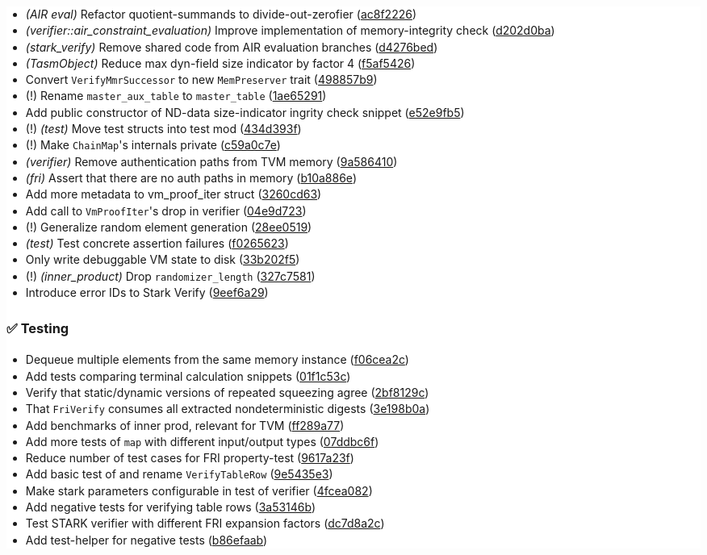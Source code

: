 - *(AIR eval)* Refactor quotient-summands to divide-out-zerofier ([ac8f2226](https://github.com/TritonVM/tasm-lib/commit/ac8f2226))
- *(verifier::air_constraint_evaluation)* Improve implementation of memory-integrity check ([d202d0ba](https://github.com/TritonVM/tasm-lib/commit/d202d0ba))
- *(stark_verify)* Remove shared code from AIR evaluation branches ([d4276bed](https://github.com/TritonVM/tasm-lib/commit/d4276bed))
- *(TasmObject)* Reduce max dyn-field size indicator by factor 4 ([f5af5426](https://github.com/TritonVM/tasm-lib/commit/f5af5426))
- Convert `VerifyMmrSuccessor` to new `MemPreserver` trait ([498857b9](https://github.com/TritonVM/tasm-lib/commit/498857b9))
- (!) Rename `master_aux_table` to `master_table` ([1ae65291](https://github.com/TritonVM/tasm-lib/commit/1ae65291))
- Add public constructor of ND-data size-indicator ingrity check snippet ([e52e9fb5](https://github.com/TritonVM/tasm-lib/commit/e52e9fb5))
- (!) *(test)* Move test structs into test mod ([434d393f](https://github.com/TritonVM/tasm-lib/commit/434d393f))
- (!) Make `ChainMap`'s internals private ([c59a0c7e](https://github.com/TritonVM/tasm-lib/commit/c59a0c7e))
- *(verifier)* Remove authentication paths from TVM memory ([9a586410](https://github.com/TritonVM/tasm-lib/commit/9a586410))
- *(fri)* Assert that there are no auth paths in memory ([b10a886e](https://github.com/TritonVM/tasm-lib/commit/b10a886e))
- Add more metadata to vm_proof_iter struct ([3260cd63](https://github.com/TritonVM/tasm-lib/commit/3260cd63))
- Add call to `VmProofIter`'s drop in verifier ([04e9d723](https://github.com/TritonVM/tasm-lib/commit/04e9d723))
- (!) Generalize random element generation ([28ee0519](https://github.com/TritonVM/tasm-lib/commit/28ee0519))
- *(test)* Test concrete assertion failures ([f0265623](https://github.com/TritonVM/tasm-lib/commit/f0265623))
- Only write debuggable VM state to disk ([33b202f5](https://github.com/TritonVM/tasm-lib/commit/33b202f5))
- (!) *(inner_product)* Drop `randomizer_length` ([327c7581](https://github.com/TritonVM/tasm-lib/commit/327c7581))
- Introduce error IDs to Stark Verify ([9eef6a29](https://github.com/TritonVM/tasm-lib/commit/9eef6a29))

### ✅ Testing

- Dequeue multiple elements from the same memory instance ([f06cea2c](https://github.com/TritonVM/tasm-lib/commit/f06cea2c))
- Add tests comparing terminal calculation snippets ([01f1c53c](https://github.com/TritonVM/tasm-lib/commit/01f1c53c))
- Verify that static/dynamic versions of repeated squeezing agree ([2bf8129c](https://github.com/TritonVM/tasm-lib/commit/2bf8129c))
- That `FriVerify` consumes all extracted nondeterministic digests ([3e198b0a](https://github.com/TritonVM/tasm-lib/commit/3e198b0a))
- Add benchmarks of inner prod, relevant for TVM ([ff289a77](https://github.com/TritonVM/tasm-lib/commit/ff289a77))
- Add more tests of `map` with different input/output types ([07ddbc6f](https://github.com/TritonVM/tasm-lib/commit/07ddbc6f))
- Reduce number of test cases for FRI property-test ([9617a23f](https://github.com/TritonVM/tasm-lib/commit/9617a23f))
- Add basic test of and rename `VerifyTableRow` ([9e5435e3](https://github.com/TritonVM/tasm-lib/commit/9e5435e3))
- Make stark parameters configurable in test of verifier ([4fcea082](https://github.com/TritonVM/tasm-lib/commit/4fcea082))
- Add negative tests for verifying table rows ([3a53146b](https://github.com/TritonVM/tasm-lib/commit/3a53146b))
- Test STARK verifier with different FRI expansion factors ([dc7d8a2c](https://github.com/TritonVM/tasm-lib/commit/dc7d8a2c))
- Add test-helper for negative tests ([b86efaab](https://github.com/TritonVM/tasm-lib/commit/b86efaab))